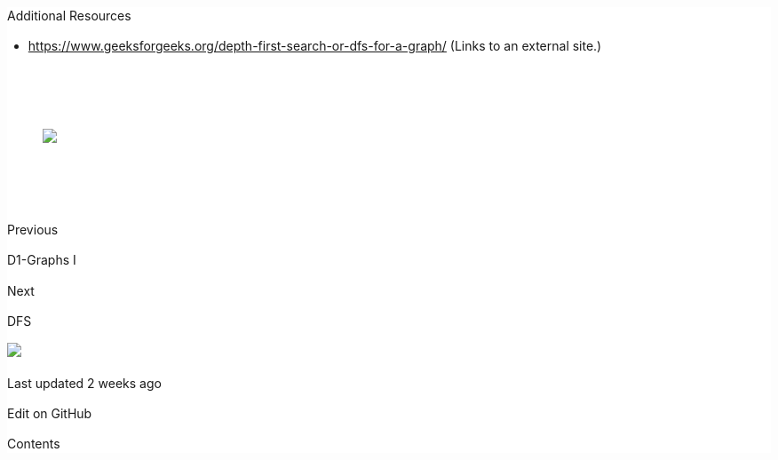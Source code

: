 <span class="text-4505230f--HeadingH600-23f228db--textContentFamily-49a318e1"><span data-key="77527e5cf5054c1a82fc5bec9c457ce7"><span data-offset-key="77527e5cf5054c1a82fc5bec9c457ce7:0">Additional Resources</span></span></span>

-   <span class="text-4505230f--TextH400-3033861f--textContentFamily-49a318e1"><span data-key="34296ad10c2e4f7e8d92bb26eb27d3c2"><span data-offset-key="34296ad10c2e4f7e8d92bb26eb27d3c2:0"><span data-slate-zero-width="z">​</span></span></span><a href="https://www.geeksforgeeks.org/depth-first-search-or-dfs-for-a-graph/" class="link-a079aa82--primary-53a25e66--link-faf6c434"><span data-key="80bd0df7c7f04e63a69460433f5c1f27"><span data-offset-key="80bd0df7c7f04e63a69460433f5c1f27:0">https://www.geeksforgeeks.org/depth-first-search-or-dfs-for-a-graph/ (Links to an external site.)</span></span></a><span data-key="f2cc856a70054f92ac7d26b5937e942f"><span data-offset-key="f2cc856a70054f92ac7d26b5937e942f:0"><span data-slate-zero-width="z">​</span></span></span></span>

<span class="text-4505230f--TextH400-3033861f--textContentFamily-49a318e1"><span data-key="1c81e8f0e720468f81f6cc4d0b898463"><span data-offset-key="1c81e8f0e720468f81f6cc4d0b898463:0"><span data-slate-zero-width="n">​</span></span></span></span>

<span class="text-4505230f--TextH400-3033861f--textContentFamily-49a318e1"><span data-key="477967e2eb1c4bf2bc961a6047f69300"><span data-offset-key="477967e2eb1c4bf2bc961a6047f69300:0"><span data-slate-zero-width="n">​</span></span></span></span>

<figure><img src="https://gblobscdn.gitbook.com/assets%2F-Mij72ebV4OjqJvBacMy%2Fsync%2F24ac184b16b63195b5c5435103114ae3205a7ca7.png?alt=media" class="image-52799b3c" /></figure>

<span class="text-4505230f--TextH400-3033861f--textContentFamily-49a318e1"><span data-key="b711e02f4c6540aeb72512d0c3bafbb6"><span data-offset-key="b711e02f4c6540aeb72512d0c3bafbb6:0"><span data-slate-zero-width="n">​</span></span></span></span>

<span class="text-4505230f--TextH400-3033861f--textContentFamily-49a318e1"><span data-key="544d637fd5bb4390833930a564b2b2f8"><span data-offset-key="544d637fd5bb4390833930a564b2b2f8:0"><span data-slate-zero-width="n">​</span></span></span></span>

<a href="untitled-5.html" class="reset-3c756112--card-6570f064--whiteCard-fff091a4--cardPrevious-56a5e674"></a>

<span class="text-4505230f--TextH200-a3425406--textContentFamily-49a318e1">Previous</span>

<span class="text-4505230f--UIH400-4e41e82a--textContentFamily-49a318e1">D1-Graphs I</span>

<a href="untitled-1.html" class="reset-3c756112--card-6570f064--whiteCard-fff091a4--cardNext-19241c42"></a>

<span class="text-4505230f--TextH200-a3425406--textContentFamily-49a318e1">Next</span>

<span class="text-4505230f--UIH400-4e41e82a--textContentFamily-49a318e1">DFS</span>

<img src="https://avatars.githubusercontent.com/u/66654881?v=4" class="image-67b14f24--avatar-1c1d03ec" />

<span class="text-4505230f--TextH200-a3425406--textContentFamily-49a318e1">Last updated 2 weeks ago</span>

<a href="https://github.com/bgoonz/python-gitbook/blob/master/curriculum/untitled-1/untitled-4.md" class="reset-3c756112--menuItem-aa02f6ec--menuItemLight-757d5235--menuItemInline-173bdf97--pageSideMenuItem-22949732"></a>

<span class="text-4505230f--UIH300-2063425d--textUIFamily-5ebd8e40">Edit on GitHub</span>

<span class="text-4505230f--InfoH100-1e92e1d1--textContentFamily-49a318e1">Contents</span>
